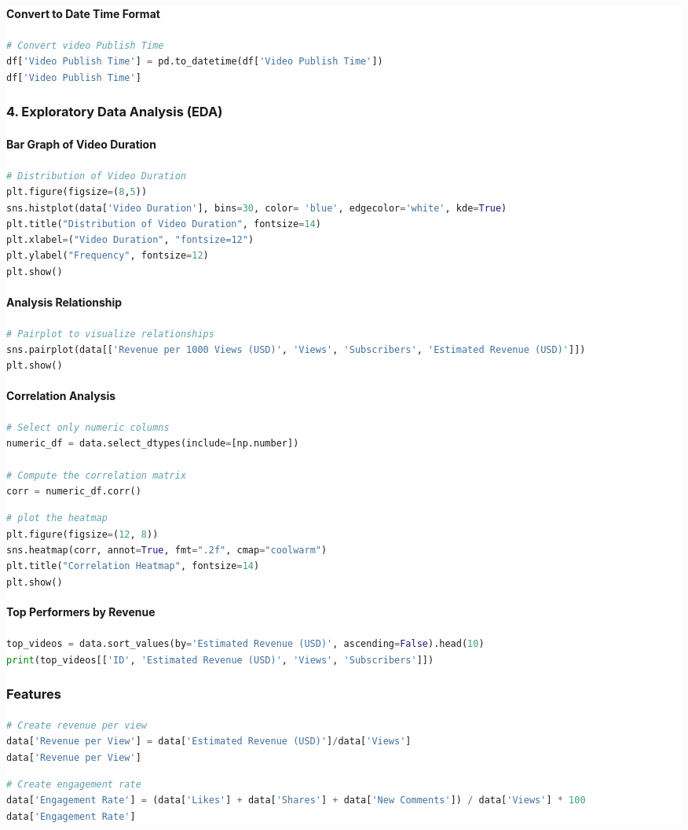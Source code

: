 #### Convert to Date Time Format
```python
# Convert video Publish Time 
df['Video Publish Time'] = pd.to_datetime(df['Video Publish Time'])
df['Video Publish Time']
```

### 4. Exploratory Data Analysis (EDA)
#### Bar Graph of Video Duration
```python
# Distribution of Video Duration
plt.figure(figsize=(8,5))
sns.histplot(data['Video Duration'], bins=30, color= 'blue', edgecolor='white', kde=True)
plt.title("Distribution of Video Duration", fontsize=14)
plt.xlabel=("Video Duration", "fontsize=12")
plt.ylabel("Frequency", fontsize=12)
plt.show()
```

#### Analysis Relationship
```python
# Pairplot to visualize relationships
sns.pairplot(data[['Revenue per 1000 Views (USD)', 'Views', 'Subscribers', 'Estimated Revenue (USD)']])
plt.show()
```

#### Correlation Analysis
```python
# Select only numeric columns
numeric_df = data.select_dtypes(include=[np.number])

# Compute the correlation matrix
corr = numeric_df.corr()
```
```python
# plot the heatmap
plt.figure(figsize=(12, 8))
sns.heatmap(corr, annot=True, fmt=".2f", cmap="coolwarm")
plt.title("Correlation Heatmap", fontsize=14)
plt.show()
```

#### Top Performers by Revenue
```python
top_videos = data.sort_values(by='Estimated Revenue (USD)', ascending=False).head(10)
print(top_videos[['ID', 'Estimated Revenue (USD)', 'Views', 'Subscribers']])
```

### Features
```python
# Create revenue per view
data['Revenue per View'] = data['Estimated Revenue (USD)']/data['Views']
data['Revenue per View']
```
```python
# Create engagement rate
data['Engagement Rate'] = (data['Likes'] + data['Shares'] + data['New Comments']) / data['Views'] * 100
data['Engagement Rate']
```
